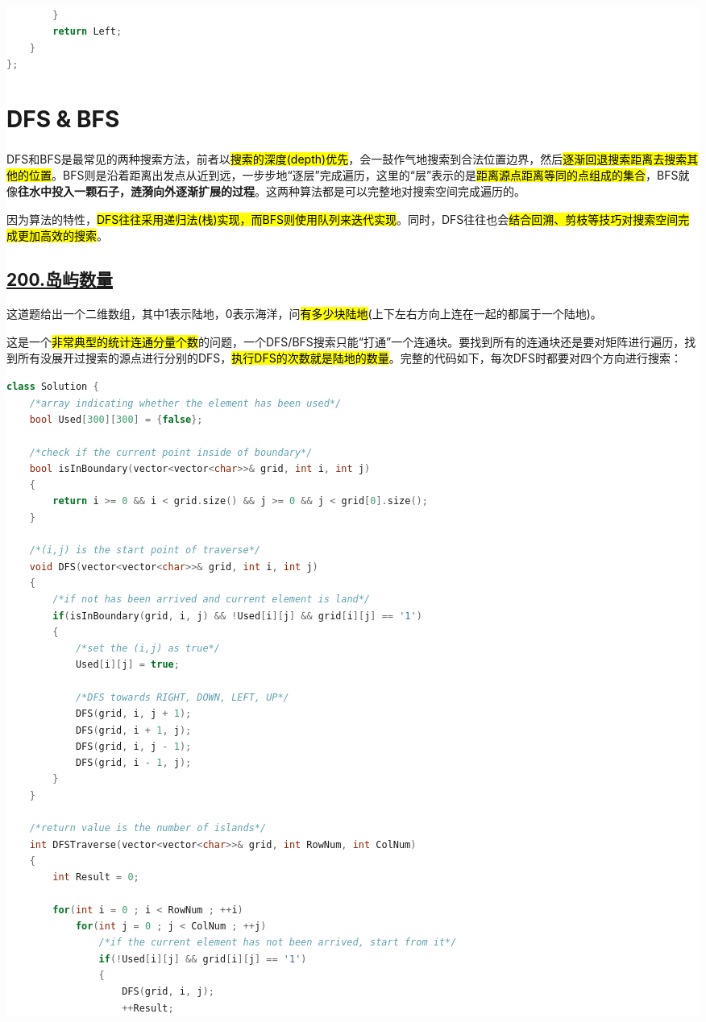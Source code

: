```cpp
        }
        return Left;
    }
};

```

# DFS & BFS

DFS和BFS是最常见的两种搜索方法，前者以<mark>搜索的深度(depth)优先</mark>，会一鼓作气地搜索到合法位置边界，然后<mark>逐渐回退搜索距离去搜索其他的位置</mark>。BFS则是沿着距离出发点从近到远，一步步地“逐层”完成遍历，这里的“层”表示的是<mark>距离源点距离等同的点组成的集合</mark>，BFS就像<b>往水中投入一颗石子，涟漪向外逐渐扩展的过程</b>。这两种算法都是可以完整地对搜索空间完成遍历的。

因为算法的特性，<mark>DFS往往采用递归法(栈)实现，而BFS则使用队列来迭代实现</mark>。同时，DFS往往也会<mark>结合回溯、剪枝等技巧对搜索空间完成更加高效的搜索</mark>。

## [200.岛屿数量](https://leetcode.cn/problems/number-of-islands/)

这道题给出一个二维数组，其中1表示陆地，0表示海洋，问<mark>有多少块陆地</mark>(上下左右方向上连在一起的都属于一个陆地)。

这是一个<mark>非常典型的统计连通分量个数</mark>的问题，一个DFS/BFS搜索只能“打通”一个连通块。要找到所有的连通块还是要对矩阵进行遍历，找到所有没展开过搜索的源点进行分别的DFS，<mark>执行DFS的次数就是陆地的数量</mark>。完整的代码如下，每次DFS时都要对四个方向进行搜索：

```cpp
class Solution {
    /*array indicating whether the element has been used*/
    bool Used[300][300] = {false};

    /*check if the current point inside of boundary*/
    bool isInBoundary(vector<vector<char>>& grid, int i, int j)
    {
        return i >= 0 && i < grid.size() && j >= 0 && j < grid[0].size();
    }

    /*(i,j) is the start point of traverse*/
    void DFS(vector<vector<char>>& grid, int i, int j)
    {
        /*if not has been arrived and current element is land*/
        if(isInBoundary(grid, i, j) && !Used[i][j] && grid[i][j] == '1')
        {
            /*set the (i,j) as true*/
            Used[i][j] = true;

            /*DFS towards RIGHT, DOWN, LEFT, UP*/
            DFS(grid, i, j + 1);
            DFS(grid, i + 1, j);
            DFS(grid, i, j - 1);
            DFS(grid, i - 1, j);
        }
    }

    /*return value is the number of islands*/
    int DFSTraverse(vector<vector<char>>& grid, int RowNum, int ColNum)
    {
        int Result = 0;

        for(int i = 0 ; i < RowNum ; ++i)
            for(int j = 0 ; j < ColNum ; ++j)
                /*if the current element has not been arrived, start from it*/
                if(!Used[i][j] && grid[i][j] == '1')
                {
                    DFS(grid, i, j);
                    ++Result;
```